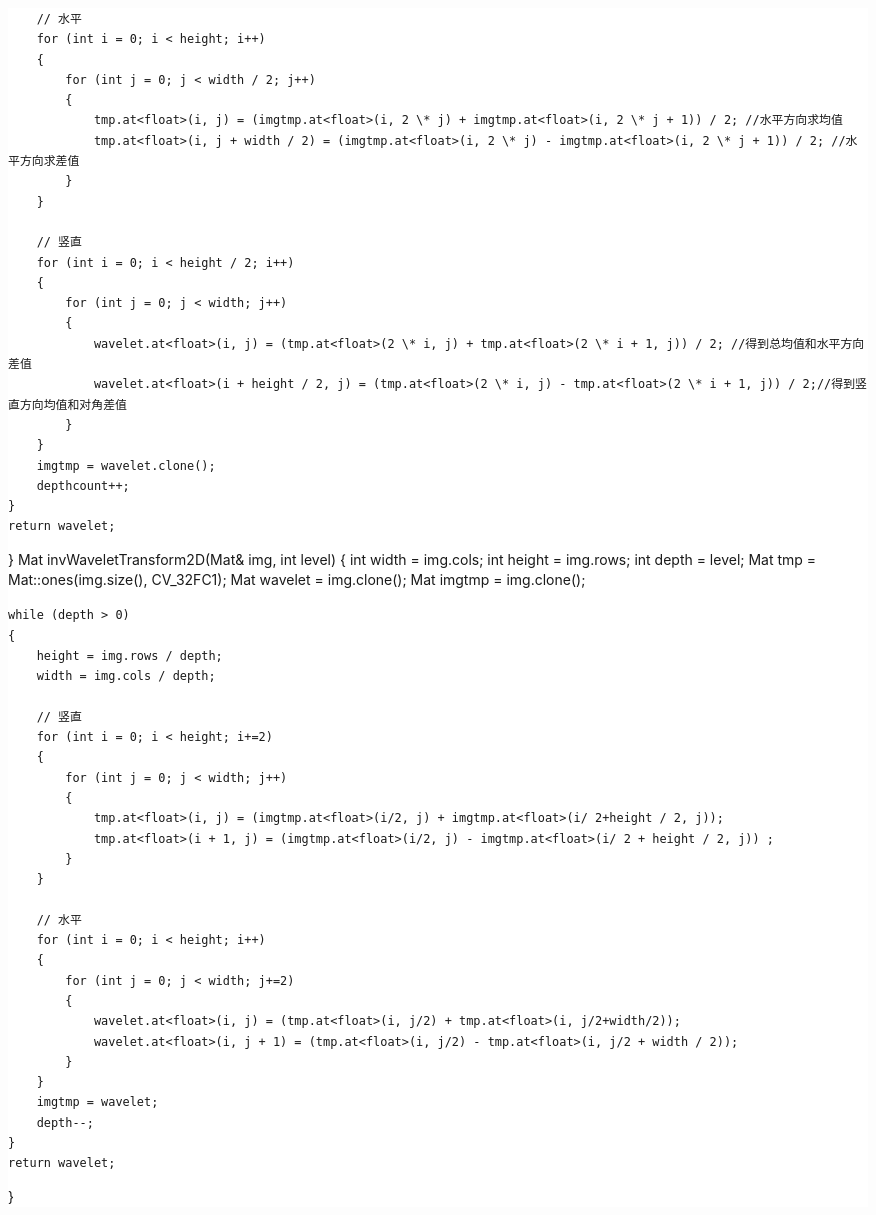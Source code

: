         // 水平
        for (int i = 0; i < height; i++)
        {
            for (int j = 0; j < width / 2; j++)
            {
                tmp.at<float>(i, j) = (imgtmp.at<float>(i, 2 \* j) + imgtmp.at<float>(i, 2 \* j + 1)) / 2; //水平方向求均值
                tmp.at<float>(i, j + width / 2) = (imgtmp.at<float>(i, 2 \* j) - imgtmp.at<float>(i, 2 \* j + 1)) / 2; //水平方向求差值
            }
        }

        // 竖直
        for (int i = 0; i < height / 2; i++)
        {
            for (int j = 0; j < width; j++)
            {
                wavelet.at<float>(i, j) = (tmp.at<float>(2 \* i, j) + tmp.at<float>(2 \* i + 1, j)) / 2; //得到总均值和水平方向差值
                wavelet.at<float>(i + height / 2, j) = (tmp.at<float>(2 \* i, j) - tmp.at<float>(2 \* i + 1, j)) / 2;//得到竖直方向均值和对角差值
            }
        }
        imgtmp = wavelet.clone();
        depthcount++;
    }
    return wavelet;
}
Mat invWaveletTransform2D(Mat& img, int level) {
    int width = img.cols;
    int height = img.rows;
    int depth = level;
    Mat tmp = Mat::ones(img.size(), CV\_32FC1);
    Mat wavelet = img.clone();
    Mat imgtmp = img.clone();
  
    while (depth > 0)
    {
        height = img.rows / depth;
        width = img.cols / depth;

        // 竖直
        for (int i = 0; i < height; i+=2)
        {
            for (int j = 0; j < width; j++)
            {
                tmp.at<float>(i, j) = (imgtmp.at<float>(i/2, j) + imgtmp.at<float>(i/ 2+height / 2, j)); 
                tmp.at<float>(i + 1, j) = (imgtmp.at<float>(i/2, j) - imgtmp.at<float>(i/ 2 + height / 2, j)) ;
            }
        }

        // 水平
        for (int i = 0; i < height; i++)
        {
            for (int j = 0; j < width; j+=2)
            {
                wavelet.at<float>(i, j) = (tmp.at<float>(i, j/2) + tmp.at<float>(i, j/2+width/2)); 
                wavelet.at<float>(i, j + 1) = (tmp.at<float>(i, j/2) - tmp.at<float>(i, j/2 + width / 2)); 
            }
        }
        imgtmp = wavelet;
        depth--;
    }
    return wavelet;
}